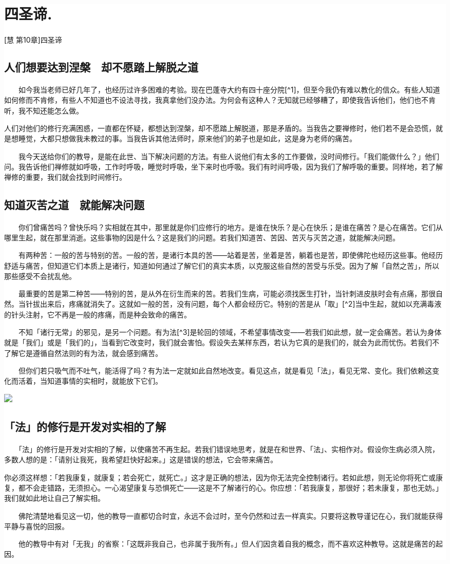 # 四圣谛.

<iframe frameborder="0" marginwidth="0" marginheight="0" width=500 height=86 src="./mp3/56-0.mp3"></iframe>

[慧 第10章]四圣谛

 

## 人们想要达到涅槃　却不愿踏上解脱之道

 

　　如今我当老师已好几年了，也经历过许多困难的考验。现在巴蓬寺大约有四十座分院[^1]，但至今我仍有难以教化的信众。有些人知道如何修而不肯修，有些人不知道也不设法寻找，我真拿他们没办法。为何会有这种人？无知就已经够糟了，即使我告诉他们，他们也不肯听，我不知还能怎么做。

人们对他们的修行充满困惑，一直都在怀疑，都想达到涅槃，却不愿踏上解脱道，那是矛盾的。当我告之要禅修时，他们若不是会恐慌，就是想睡觉，大都只想做我未教过的事。当我告诉其他法师时，原来他们的弟子也是如此，这是身为老师的痛苦。

　　我今天送给你们的教导，是能在此世、当下解决问题的方法。有些人说他们有太多的工作要做，没时间修行。「我们能做什么？」他们问。我告诉他们禅修就如呼吸，工作时呼吸，睡觉时呼吸，坐下来时也呼吸。我们有时间呼吸，因为我们了解呼吸的重要。同样地，若了解禅修的重要，我们就会找到时间修行。

 

## 知道灭苦之道　就能解决问题

 

　　你们曾痛苦吗？曾快乐吗？实相就在其中，那里就是你们应修行的地方。是谁在快乐？是心在快乐；是谁在痛苦？是心在痛苦。它们从哪里生起，就在那里消逝。这些事物的因是什么？这是我们的问题。若我们知道苦、苦因、苦灭与灭苦之道，就能解决问题。

　　有两种苦：一般的苦与特别的苦。一般的苦，是诸行本具的苦——站着是苦，坐着是苦，躺着也是苦，即使佛陀也经历这些事。他经历舒适与痛苦，但知道它们本质上是诸行，知道如何通过了解它们的真实本质，以克服这些自然的苦受与乐受。因为了解「自然之苦」，所以那些感受不会扰乱他。

　　最重要的苦是第二种苦——特别的苦，是从外在衍生而来的苦。若我们生病，可能必须找医生打针，当针刺进皮肤时会有点痛，那很自然。当针拔出来后，疼痛就消失了。这就如一般的苦，没有问题，每个人都会经历它。特别的苦是从「取」[^2]当中生起，就如以充满毒液的针头注射，它不再是一般的疼痛，而是种会致命的痛苦。

　　不知「诸行无常」的邪见，是另一个问题。有为法[^3]是轮回的领域，不希望事情改变——若我们如此想，就一定会痛苦。若认为身体就是「我们」或是「我们的」，当看到它改变时，我们就会害怕。假设失去某样东西，若认为它真的是我们的，就会为此而忧伤。若我们不了解它是遵循自然法则的有为法，就会感到痛苦。

　　但你们若只吸气而不吐气，能活得了吗？有为法一定就如此自然地改变。看见这点，就是看见「法」，看见无常、变化。我们依赖这变化而活着，当知道事情的实相时，就能放下它们。

![](./img/56-0.webp)

 

## 「法」的修行是开发对实相的了解

 

　　「法」的修行是开发对实相的了解，以使痛苦不再生起。若我们错误地思考，就是在和世界、「法」、实相作对。假设你生病必须入院，多数人想的是：「请别让我死，我希望赶快好起来。」这是错误的想法，它会带来痛苦。 

你必须这样想：「若我康复，就康复；若会死亡，就死亡。」这才是正确的想法，因为你无法完全控制诸行。若如此想，则无论你将死亡或康复，都不会走错路，无须担心。一心渴望康复与恐惧死亡——这是不了解诸行的心。你应想：「若我康复，那很好；若未康复，那也无妨。」我们就如此地让自己了解实相。

　　佛陀清楚地看见这一切，他的教导一直都切合时宜，永远不会过时，至今仍然和过去一样真实。只要将这教导谨记在心，我们就能获得平静与喜悦的回报。

　　他的教导中有对「无我」的省察：「这既非我自己，也非属于我所有。」但人们因贪着自我的概念，而不喜欢这种教导。这就是痛苦的起因。

 